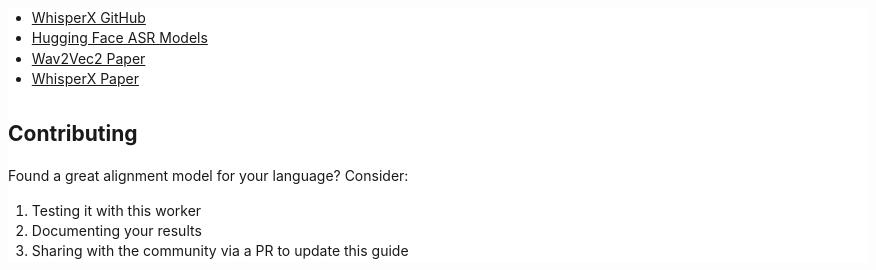-   [WhisperX GitHub](https://github.com/m-bain/whisperX)
-   [Hugging Face ASR Models](https://huggingface.co/models?pipeline_tag=automatic-speech-recognition)
-   [Wav2Vec2 Paper](https://arxiv.org/abs/2006.11477)
-   [WhisperX Paper](https://arxiv.org/abs/2303.00747)

## Contributing

Found a great alignment model for your language? Consider:

1. Testing it with this worker
2. Documenting your results
3. Sharing with the community via a PR to update this guide

